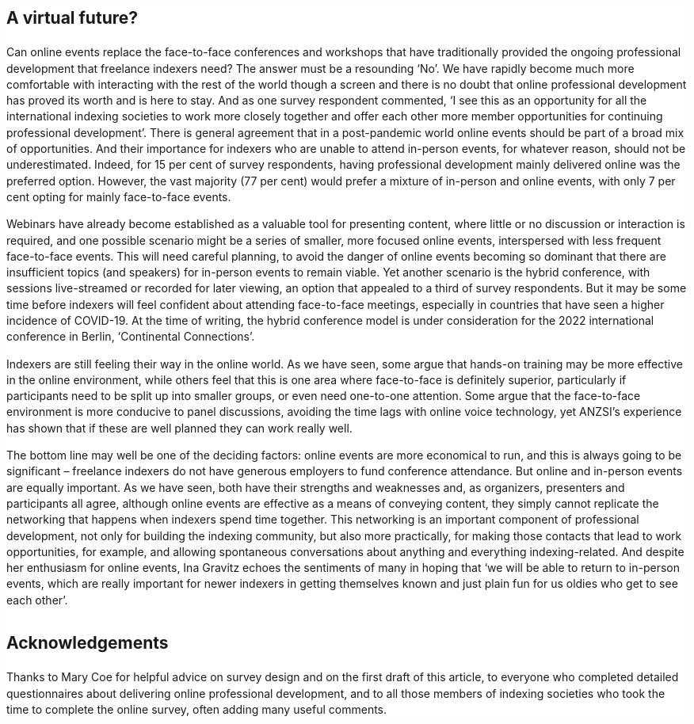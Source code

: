 ## A virtual future?

Can online events replace the face-to-face conferences and workshops that have traditionally provided the ongoing professional development that freelance indexers need? The answer must be a resounding ‘No’. We have rapidly become much more comfortable with interacting with the rest of the world though a screen and there is no doubt that online professional development has proved its worth and is here to stay. And as one survey respondent commented, ‘I see this as an opportunity for all the international indexing societies to work more closely together and offer each other more member opportunities for continuing professional development’. There is general agreement that in a post-pandemic world online events should be part of a broad mix of opportunities. And their importance for indexers who are unable to attend in-person events, for whatever reason, should not be underestimated. Indeed, for 15 per cent of survey respondents, having professional development mainly delivered online was the preferred option. However, the vast majority (77 per cent) would prefer a mixture of in-person and online events, with only 7 per cent opting for mainly face-to-face events.

Webinars have already become established as a valuable tool for presenting content, where little or no discussion or interaction is required, and one possible scenario might be a series of smaller, more focused online events, interspersed with less frequent face-to-face events. This will need careful planning, to avoid the danger of online events becoming so dominant that there are insufficient topics (and speakers) for in-person events to remain viable. Yet another scenario is the hybrid conference, with sessions live-streamed or recorded for later viewing, an option that appealed to a third of survey respondents. But it may be some time before indexers will feel confident about attending face-to-face meetings, especially in countries that have seen a higher incidence of COVID-19. At the time of writing, the hybrid conference model is under consideration for the 2022 international conference in Berlin, ‘Continental Connections’.

Indexers are still feeling their way in the online world. As we have seen, some argue that hands-on training may be more effective in the online environment, while others feel that this is one area where face-to-face is definitely superior, particularly if participants need to be split up into smaller groups, or even need one-to-one attention. Some argue that the face-to-face environment is more conducive to panel discussions, avoiding the time lags with online voice technology, yet ANZSI’s experience has shown that if these are well planned they can work really well.

The bottom line may well be one of the deciding factors: online events are more economical to run, and this is always going to be significant – freelance indexers do not have generous employers to fund conference attendance. But online and in-person events are equally important. As we have seen, both have their strengths and weaknesses and, as organizers, presenters and participants all agree, although online events are effective as a means of conveying content, they simply cannot replicate the networking that happens when indexers spend time together. This networking is an important component of professional development, not only for building the indexing community, but also more practically, for making those contacts that lead to work opportunities, for example, and allowing spontaneous conversations about anything and everything indexing-related. And despite her enthusiasm for online events, Ina Gravitz echoes the sentiments of many in hoping that ‘we will be able to return to in-person events, which are really important for newer indexers in getting themselves known and just plain fun for us oldies who get to see each other’.

## Acknowledgements

Thanks to Mary Coe for helpful advice on survey design and on the first draft of this article, to everyone who completed detailed questionnaires about delivering online professional development, and to all those members of indexing societies who took the time to complete the online survey, often adding many useful comments.

